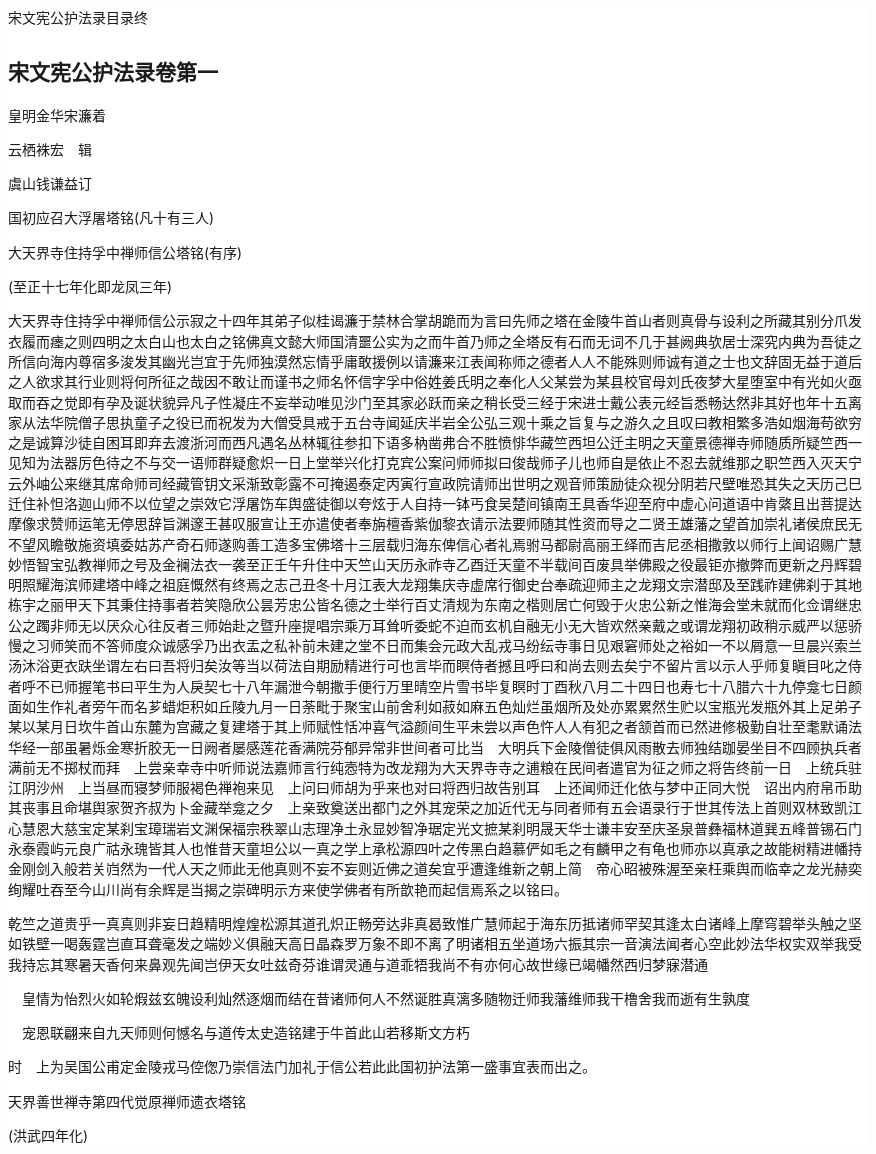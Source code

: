 宋文宪公护法录目录终  

## 宋文宪公护法录卷第一

皇明金华宋濂着  

云栖袾宏　辑  

虞山钱谦益订  

国初应召大浮屠塔铭(凡十有三人)  

大天界寺住持孚中禅师信公塔铭(有序)  

(至正十七年化即龙凤三年)  

大天界寺住持孚中禅师信公示寂之十四年其弟子似桂谒濂于禁林合掌胡跪而为言曰先师之塔在金陵牛首山者则真骨与设利之所藏其别分爪发衣履而瘗之则四明之太白山也太白之铭佛真文懿大师国清噩公实为之而牛首乃师之全塔反有石而无词不几于甚阙典欤居士深究内典为吾徒之所信向海内尊宿多浚发其幽光岂宜于先师独漠然忘情乎庸敢援例以请濂来江表闻称师之德者人人不能殊则师诚有道之士也文辞固无益于道后之人欲求其行业则将何所征之哉因不敢让而谨书之师名怀信字孚中俗姓姜氏明之奉化人父某尝为某县校官母刘氏夜梦大星堕室中有光如火亟取而吞之觉即有孕及诞状貌异凡子性凝庄不妄举动唯见沙门至其家必跃而亲之稍长受三经于宋进士戴公表元经旨悉畅达然非其好也年十五离家从法华院僧子思执童子之役已而祝发为大僧受具戒于五台寺闻延庆半岩全公弘三观十乘之旨复与之游久之且叹曰教相繁多浩如烟海苟欲穷之是诚算沙徒自困耳即弃去渡浙河而西凡遇名丛林辄往参扣下语多枘凿弗合不胜愤悱华藏竺西坦公迁主明之天童景德禅寺师随质所疑竺西一见知为法器厉色待之不与交一语师群疑愈炽一日上堂举兴化打克宾公案问师师拟曰俊哉师子儿也师自是依止不忍去就维那之职竺西入灭天宁云外岫公来继其席命师司经藏管钥文采渐致彰露不可掩遏泰定丙寅行宣政院请师出世明之观音师策励徒众视分阴若尺壁唯恐其失之天历己巳迁住补怛洛迦山师不以位望之崇效它浮屠饬车舆盛徒御以夸炫于人自持一钵丐食吴楚间镇南王具香华迎至府中虚心问道语中肯綮且出菩提达摩像求赞师运笔无停思辞旨渊邃王甚叹服宣让王亦遣使者奉旃檀香紫伽黎衣请示法要师随其性资而导之二贤王雄藩之望首加崇礼诸侯庶民无不望风瞻敬施资填委姑苏产奇石师遂购善工造多宝佛塔十三层载归海东俾信心者礼焉驸马都尉高丽王绎而吉尼丞相撒敦以师行上闻诏赐广慧妙悟智宝弘教禅师之号及金襕法衣一袭至正壬午升住中天竺山天历永祚寺乙酉迁天童不半载间百废具举佛殿之役最钜亦撤弊而更新之丹辉碧明照耀海滨师建塔中峰之祖庭慨然有终焉之志己丑冬十月江表大龙翔集庆寺虚席行御史台奉疏迎师主之龙翔文宗潜邸及至践祚建佛刹于其地栋宇之丽甲天下其秉住持事者若笑隐欣公昙芳忠公皆名德之士举行百丈清规为东南之楷则居亡何毁于火忠公新之惟海会堂未就而化佥谓继忠公之躅非师无以厌众心往反者三师始赴之暨升座提唱宗乘万耳耸听委蛇不迫而玄机自融无小无大皆欢然亲戴之或谓龙翔初政稍示威严以惩骄慢之习师笑而不答师度众诚感孚乃出衣盂之私补前未建之堂不日而集会元政大乱戎马纷纭寺事日见艰窘师处之裕如一不以屑意一旦晨兴索兰汤沐浴更衣趺坐谓左右曰吾将归矣汝等当以荷法自期励精进行可也言毕而瞑侍者撼且呼曰和尚去则去矣宁不留片言以示人乎师复瞋目叱之侍者呼不已师握笔书曰平生为人戾契七十八年漏泄今朝撒手便行万里晴空片雪书毕复瞑时丁酉秋八月二十四日也寿七十八腊六十九停龛七日颜面如生作礼者旁午而名芗蜡炬积如丘陵九月一日荼毗于聚宝山前舍利如菽如麻五色灿烂虽烟所及处亦累累然生贮以宝瓶光发瓶外其上足弟子某以某月日坎牛首山东麓为宫藏之复建塔于其上师赋性恬冲喜气溢颜间生平未尝以声色忤人人有犯之者颔首而已然进修极勤自壮至耄默诵法华经一部虽暑烁金寒折胶无一日阙者屡感莲花香满院芬郁异常非世间者可比当　大明兵下金陵僧徒俱风雨散去师独结跏晏坐目不四顾执兵者满前无不掷杖而拜　上尝亲幸寺中听师说法嘉师言行纯悫特为改龙翔为大天界寺寺之逋粮在民间者遣官为征之师之将告终前一日　上统兵驻江阴沙州　上当昼而寝梦师服褐色禅袍来见　上问曰师胡为乎来也对曰将西归故告别耳　上还闻师迁化依与梦中正同大悦　诏出内府帛币助其丧事且命堪舆家贺齐叔为卜金藏举龛之夕　上亲致奠送出都门之外其宠荣之加近代无与同者师有五会语录行于世其传法上首则双林致凯江心慧恩大慈宝定某刹宝璋瑞岩文渊保福宗秩翠山志理净土永显妙智净琚定光文摭某刹明晟天华士谦丰安至庆圣泉普彝福林道巽五峰普锡石门永泰霞屿元良广祜永瑰皆其人也惟昔天童坦公以一真之学上承松源四叶之传黑白趋慕俨如毛之有麟甲之有龟也师亦以真承之故能树精进幡持金刚剑入般若关岿然为一代人天之师此无他真则不妄不妄则近佛之道矣宜乎遭逢维新之朝上简　帝心昭被殊渥至亲枉乘舆而临幸之龙光赫奕绚耀吐吞至今山川尚有余辉是当揭之崇碑明示方来使学佛者有所歆艳而起信焉系之以铭曰。  

乾竺之道贵乎一真真则非妄日趋精明煌煌松源其道孔炽正畅旁达非真曷致惟广慧师起于海东历抵诸师罕契其逢太白诸峰上摩穹碧举头触之坚如铁壁一喝轰霆岂直耳聋毫发之端妙义俱融天高日晶森罗万象不即不离了明诸相五坐道场六振其宗一音演法闻者心空此妙法华权实双举我受我持忘其寒暑天香何来鼻观先闻岂伊天女吐兹奇芬谁谓灵通与道乖牾我尚不有亦何心故世缘已竭幡然西归梦寐潜通  

　皇情为怡烈火如轮煆兹玄魄设利灿然逐烟而结在昔诸师何人不然诞胜真漓多随物迁师我藩维师我干橹舍我而逝有生孰度  

　宠恩联翩来自九天师则何憾名与道传太史造铭建于牛首此山若移斯文方朽  

时　上为吴国公甫定金陵戎马倥偬乃崇信法门加礼于信公若此此国初护法第一盛事宜表而出之。  

天界善世禅寺第四代觉原禅师遗衣塔铭  

(洪武四年化)  

